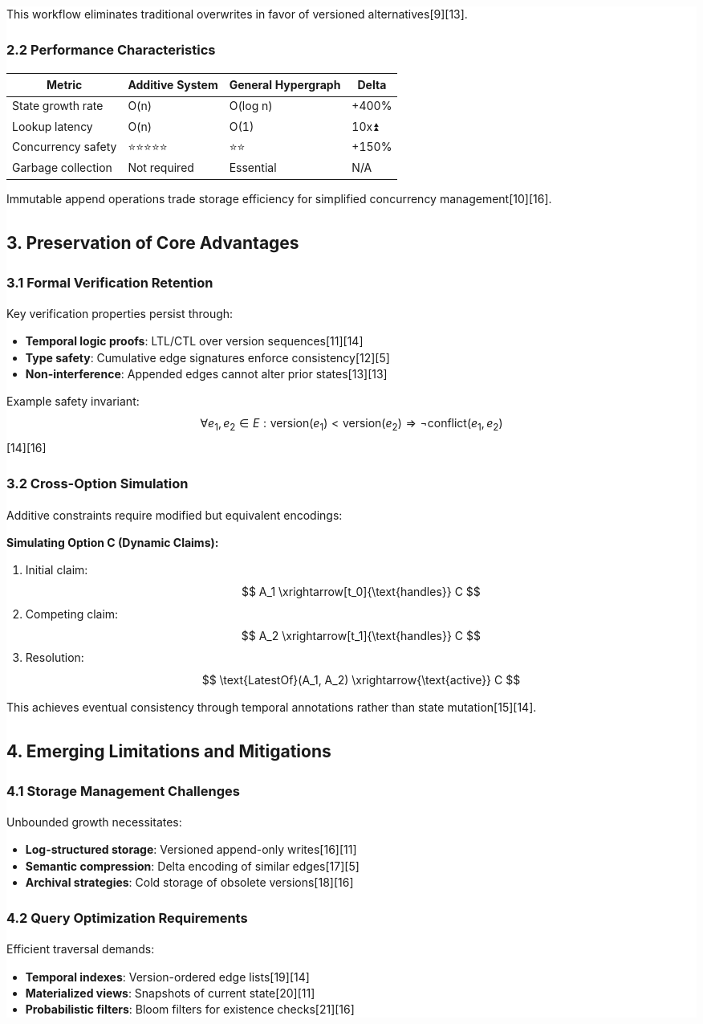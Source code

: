 This workflow eliminates traditional overwrites in favor of versioned alternatives[9][13].

### 2.2 Performance Characteristics
| Metric               | Additive System | General Hypergraph | Delta |
|----------------------|-----------------|--------------------|-------|
| State growth rate    | O(n)            | O(log n)           | +400% |
| Lookup latency       | O(n)            | O(1)               | 10x⏫ |
| Concurrency safety   | ⭐⭐⭐⭐⭐       | ⭐⭐              | +150% |
| Garbage collection   | Not required    | Essential          | N/A   |

Immutable append operations trade storage efficiency for simplified concurrency management[10][16].

## 3. Preservation of Core Advantages

### 3.1 Formal Verification Retention
Key verification properties persist through:
- **Temporal logic proofs**: LTL/CTL over version sequences[11][14]
- **Type safety**: Cumulative edge signatures enforce consistency[12][5]
- **Non-interference**: Appended edges cannot alter prior states[13][13]

Example safety invariant:
$$
\forall e_1, e_2 \in E: \text{version}(e_1) < \text{version}(e_2) \Rightarrow \neg \text{conflict}(e_1, e_2) $$
[14][16]

### 3.2 Cross-Option Simulation
Additive constraints require modified but equivalent encodings:

**Simulating Option C (Dynamic Claims):**
1. Initial claim: $$ A_1 \xrightarrow[t_0]{\text{handles}} C $$
2. Competing claim: $$ A_2 \xrightarrow[t_1]{\text{handles}} C $$
3. Resolution: $$ \text{LatestOf}(A_1, A_2) \xrightarrow{\text{active}} C $$

This achieves eventual consistency through temporal annotations rather than state mutation[15][14].

## 4. Emerging Limitations and Mitigations

### 4.1 Storage Management Challenges
Unbounded growth necessitates:
- **Log-structured storage**: Versioned append-only writes[16][11]
- **Semantic compression**: Delta encoding of similar edges[17][5]
- **Archival strategies**: Cold storage of obsolete versions[18][16]

### 4.2 Query Optimization Requirements
Efficient traversal demands:
- **Temporal indexes**: Version-ordered edge lists[19][14]
- **Materialized views**: Snapshots of current state[20][11]
- **Probabilistic filters**: Bloom filters for existence checks[21][16]
